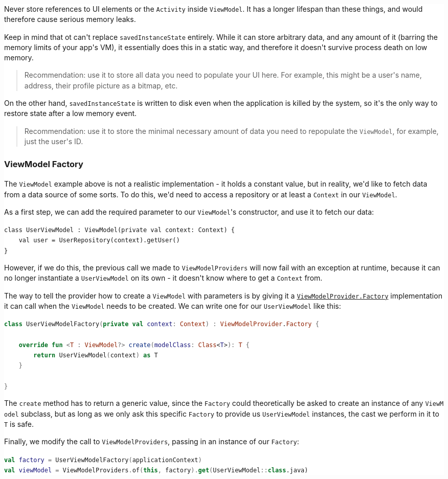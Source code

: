 Never store references to UI elements or the `Activity` inside `ViewModel`. It has a longer lifespan than these things, and would therefore cause serious memory leaks.

Keep in mind that ot can't replace `savedInstanceState` entirely. While it can store arbitrary data, and any amount of it (barring the memory limits of your app's VM), it essentially does this in a static way, and therefore it doesn't survive process death on low memory.
    
> Recommendation: use it to store all data you need to populate your UI here. For example, this might be a user's name, address, their profile picture as a bitmap, etc.

On the other hand, `savedInstanceState` is written to disk even when the application is killed by the system, so it's the only way to restore state after a low memory event.

> Recommendation: use it to store the minimal necessary amount of data you need to repopulate the `ViewModel`, for example, just the user's ID.

### ViewModel Factory

The `ViewModel` example above is not a realistic implementation - it holds a constant value, but in reality, we'd like to fetch data from a data source of some sorts. To do this, we'd need to access a repository or at least a `Context` in our `ViewModel`.

As a first step, we can add the required parameter to our `ViewModel`'s constructor, and use it to fetch our data:

```
class UserViewModel : ViewModel(private val context: Context) {
    val user = UserRepository(context).getUser()
}
```

However, if we do this, the previous call we made to `ViewModelProviders` will now fail with an exception at runtime, because it can no longer instantiate a `UserViewModel` on its own - it doesn't know where to get a `Context` from.

The way to tell the provider how to create a `ViewModel` with parameters is by giving it a [`ViewModelProvider.Factory`](https://developer.android.com/reference/android/arch/lifecycle/ViewModelProvider.Factory) implementation it can call when the `ViewModel` needs to be created. We can write one for our `UserViewModel` like this:

```kotlin
class UserViewModelFactory(private val context: Context) : ViewModelProvider.Factory {

    override fun <T : ViewModel?> create(modelClass: Class<T>): T {
        return UserViewModel(context) as T
    }

}
```

The `create` method has to return a generic value, since the `Factory` could theoretically be asked to create an instance of any `ViewModel` subclass, but as long as we only ask this specific `Factory` to provide us `UserViewModel` instances, the cast we perform in it to `T` is safe.

Finally, we modify the call to `ViewModelProviders`, passing in an instance of our `Factory`:

```kotlin
val factory = UserViewModelFactory(applicationContext)
val viewModel = ViewModelProviders.of(this, factory).get(UserViewModel::class.java)
```
